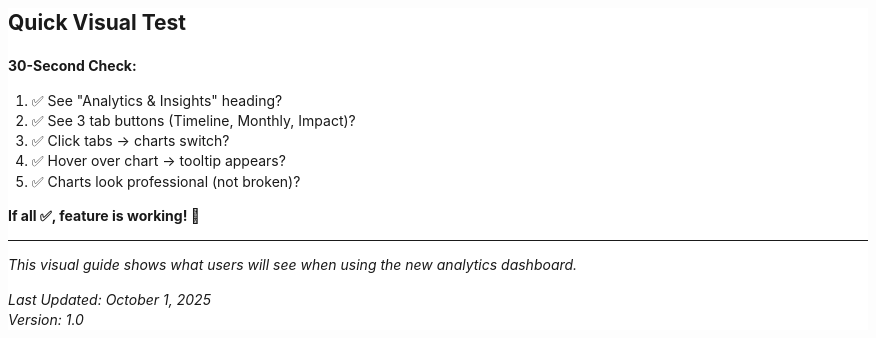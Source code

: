 
## Quick Visual Test

**30-Second Check:**
1. ✅ See "Analytics & Insights" heading?
2. ✅ See 3 tab buttons (Timeline, Monthly, Impact)?
3. ✅ Click tabs → charts switch?
4. ✅ Hover over chart → tooltip appears?
5. ✅ Charts look professional (not broken)?

**If all ✅, feature is working! 🎉**

---

*This visual guide shows what users will see when using the new analytics dashboard.*

*Last Updated: October 1, 2025*  
*Version: 1.0*

